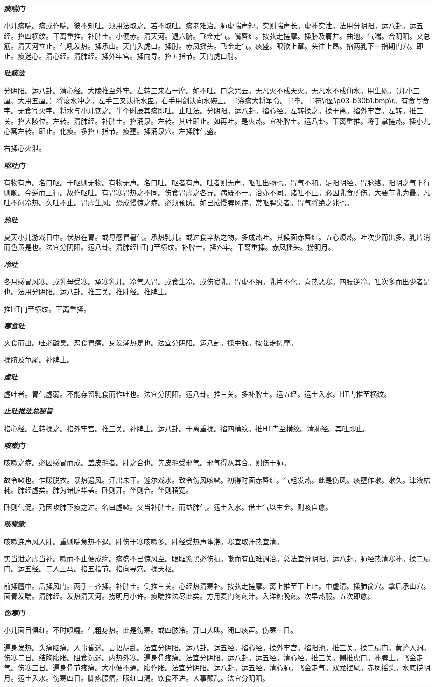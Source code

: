 ***痰喘门***  

小儿痰喘。痰或作喘。彼不知吐。须用法取之。若不取吐。痰老难治。肺虚喘声短。实则喘声长。虚补实泄。法用分阴阳。运八卦。运五经。掐四横纹。干离重推。补脾土。小便赤。清天河。退六腑。飞金走气。嘴唇红。按弦走搓摩。揉脐及肩井。曲池。气喘。合阴阳。又总筋。清天河立止。气吼发热。揉承山。天门入虎口。揉肘。赤凤摇头。飞金走气。痰盛。眼欲上窜。头往上昂。掐两乳下一指期门穴。即止。痰迷心。清心经。清肺经。揉外牢宫。揉向导。掐五指节。天门虎口肘。  

***吐痰法***  

分阴阳。运八卦。清心经。大陵推至外牢。左转三来右一摩。如不吐。口念咒云。无凡火不成天火。无凡水不成仙水。用生矾。（儿小三厘、大用五厘。）将滚水冲之。左手三叉诀托水盅。右手用剑诀向水碗上。书涤痰大将军令。书毕。书符\r图\p03-b30b1.bmp\r。有食写食字。无食写火字。将水与小儿饮之。半个时辰其痰即吐。止吐法。分阴阳。运八卦。掐心经。左转揉之。揉干离。掐外牢宫。左转。推三关。掐大陵位。左转。清肺经。补脾土。掐涌泉。左转。其吐即止。如再吐。是火热。宜补脾土。运八卦。干离重推。将手掌搓热。揉小儿心窝左转。即止。化痰。多掐五指节。痰壅。揉涌泉穴。左揉肺气盛。  

右揉心火泄。  

***呕吐门***  

有物有声。名曰呕。干呕则无物。有物无声。名曰吐。呕者有声。吐者则无声。呕吐出物也。胃气不和。足阳明经。胃脉络。阳明之气下行则顺。今逆而上行。故作呕吐。有胃寒胃热之不同。伤食胃虚之各异。病既不一。治亦不同。诸吐不止。必因乳食所伤。大要节乳为最。凡吐不问冷热。久吐不止。胃虚生风。恐成慢惊之症。必须预防。如已成慢脾风症。常呕腥臭者。胃气将绝之兆也。  

***热吐***  

夏天小儿游戏日中。伏热在胃。或母感冒暑气。承热乳儿。或过食辛热之物。多成热吐。其候面赤唇红。五心烦热。吐次少而出多。乳片消而色黄是也。法宜分阴阳。运八卦。清肺经HT门至横纹。补脾土。揉外牢。干离重揉。赤凤摇头。捞明月。  

***冷吐***  

冬月感冒风寒。或乳母受寒。承寒乳儿。冷气入胃。或食生冷。或伤宿乳。胃虚不纳。乳片不化。喜热恶寒。四肢逆冷。吐次多而出少者是也。法用分阴阳。运八卦。推三关。推肺经。推脾土。  

推HT门至横纹。干离重揉。  

***寒食吐***  

夹食而出。吐必酸臭。恶食胃痛。身发潮热是也。法宜分阴阳。运八卦。揉中脘。按弦走搓摩。  

揉脐及龟尾。补脾土。  

***虚吐***  

虚吐者。胃气虚弱。不能存留乳食而作吐也。法宜分阴阳。运八卦。推三关。多补脾土。运五经。运土入水。HT门推至横纹。  

***止吐推法总秘旨***  

掐心经。左转揉之。掐外牢宫。推三关。补脾土。运八卦。干离重揉。掐四横纹。推HT门至横纹。清肺经。其吐即止。  

***咳嗽门***  

咳嗽之症。必因感冒而成。盖皮毛者。肺之合也。先皮毛受邪气。邪气得从其合。则伤于肺。  

故令嗽也。乍暖脱衣。暴热遇风。汗出未干。遽尔戏水。致令伤风咳嗽。初得时面赤唇红。气粗发热。此是伤风。痰壅作嗽。嗽久。津液枯耗。肺经虚矣。肺为诸脏华盖。卧则开。坐则合。坐则稍宽。  

卧则气促。乃因攻肺下痰之过。名曰虚嗽。又当补脾土。而益肺气。运土入水。借土气以生金。则咳自愈。  

***咳嗽歌***  

咳嗽连声风入肺。重则喘急热不退。肺伤于寒咳嗽多。肺经受热声壅滞。寒宜取汗热宜清。  

实当泄之虚当补。嗽而不止便成痫。痰盛不已惊风至。眼眶紫黑必伤损。嗽而有血难调治。总法宜分阴阳。运八卦。肺经热清寒补。揉二扇门。运五经。二人上马。掐五指节。掐向导穴。揉天枢。  

前揉膻中。后揉风门。两手一齐揉。补脾土。侧推三关。心经热清寒补。按弦走搓摩。离上推至干上止。中虚清。揉肺俞穴。拿后承山穴。面青发喘。清肺经。发热清天河。捞明月小许。痰喘推法尽此矣。方用麦门冬煎汁。入洋糖晚煎。次早热服。五次即愈。  

***伤寒门***  

小儿面目俱红。不时喷嚏。气粗身热。此是伤寒。或四肢冷。开口大叫。闭口痰声。伤寒一日。  

遍身发热。头痛脑痛。人事昏迷。言语胡乱。法宜分阴阳。运八卦。运五经。掐心经。揉外牢宫。掐阳池。推三关。揉二扇门。黄蜂入洞。伤寒二日。结胸腹胀。阻食沉迷。内热外寒。遍身骨疼痛。法宜分阴阳。运八卦。运五经。清心经。推三关。侧推虎口。补脾土。飞金走气。伤寒三日。遍身骨节疼痛。大小便不通。腹作胀。法宜分阴阳。运八卦。运五经。清心肺。飞金走气。双龙摆尾。赤凤摇头。水底捞明月。运土入水。伤寒四日。脚疼腰痛。眼红口渴。饮食不进。人事颠乱。法宜分阴阳。  

